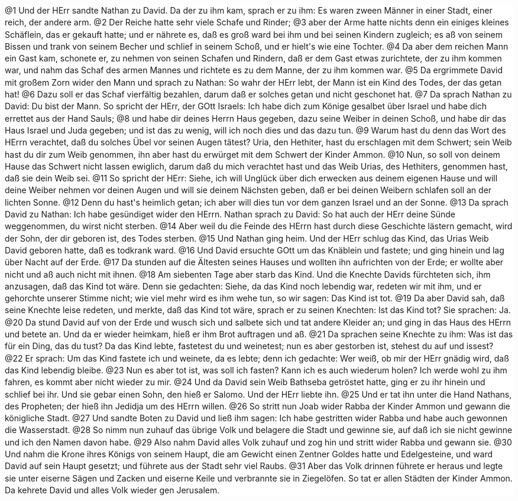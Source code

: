 @1 Und der HErr sandte Nathan zu David. Da der zu ihm kam, sprach er zu ihm: Es waren zween Männer in einer Stadt, einer reich, der andere arm. @2 Der Reiche hatte sehr viele Schafe und Rinder; @3 aber der Arme hatte nichts denn ein einiges kleines Schäflein, das er gekauft hatte; und er nährete es, daß es groß ward bei ihm und bei seinen Kindern zugleich; es aß von seinem Bissen und trank von seinem Becher und schlief in seinem Schoß, und er hielt's wie eine Tochter. @4 Da aber dem reichen Mann ein Gast kam, schonete er, zu nehmen von seinen Schafen und Rindern, daß er dem Gast etwas zurichtete, der zu ihm kommen war, und nahm das Schaf des armen Mannes und richtete es zu dem Manne, der zu ihm kommen war. @5 Da ergrimmete David mit großem Zorn wider den Mann und sprach zu Nathan: So wahr der HErr lebt, der Mann ist ein Kind des Todes, der das getan hat! @6 Dazu soll er das Schaf vierfältig bezahlen, darum daß er solches getan und nicht geschonet hat. @7 Da sprach Nathan zu David: Du bist der Mann. So spricht der HErr, der GOtt Israels: Ich habe dich zum Könige gesalbet über Israel und habe dich errettet aus der Hand Sauls; @8 und habe dir deines Herrn Haus gegeben, dazu seine Weiber in deinen Schoß, und habe dir das Haus Israel und Juda gegeben; und ist das zu wenig, will ich noch dies und das dazu tun. @9 Warum hast du denn das Wort des HErrn verachtet, daß du solches Übel vor seinen Augen tätest? Uria, den Hethiter, hast du erschlagen mit dem Schwert; sein Weib hast du dir zum Weib genommen, ihn aber hast du erwürget mit dem Schwert der Kinder Ammon. @10 Nun, so soll von deinem Hause das Schwert nicht lassen ewiglich, darum daß du mich verachtet hast und das Weib Urias, des Hethiters, genommen hast, daß sie dein Weib sei. @11 So spricht der HErr: Siehe, ich will Unglück über dich erwecken aus deinem eigenen Hause und will deine Weiber nehmen vor deinen Augen und will sie deinem Nächsten geben, daß er bei deinen Weibern schlafen soll an der lichten Sonne. @12 Denn du hast's heimlich getan; ich aber will dies tun vor dem ganzen Israel und an der Sonne. @13 Da sprach David zu Nathan: Ich habe gesündiget wider den HErrn. Nathan sprach zu David: So hat auch der HErr deine Sünde weggenommen, du wirst nicht sterben. @14 Aber weil du die Feinde des HErrn hast durch diese Geschichte lästern gemacht, wird der Sohn, der dir geboren ist, des Todes sterben. @15 Und Nathan ging heim. Und der HErr schlug das Kind, das Urias Weib David geboren hatte, daß es todkrank ward. @16 Und David ersuchte GOtt um das Knäblein und fastete; und ging hinein und lag über Nacht auf der Erde. @17 Da stunden auf die Ältesten seines Hauses und wollten ihn aufrichten von der Erde; er wollte aber nicht und aß auch nicht mit ihnen. @18 Am siebenten Tage aber starb das Kind. Und die Knechte Davids fürchteten sich, ihm anzusagen, daß das Kind tot wäre. Denn sie gedachten: Siehe, da das Kind noch lebendig war, redeten wir mit ihm, und er gehorchte unserer Stimme nicht; wie viel mehr wird es ihm wehe tun, so wir sagen: Das Kind ist tot. @19 Da aber David sah, daß seine Knechte leise redeten, und merkte, daß das Kind tot wäre, sprach er zu seinen Knechten: Ist das Kind tot? Sie sprachen: Ja. @20 Da stund David auf von der Erde und wusch sich und salbete sich und tat andere Kleider an; und ging in das Haus des HErrn und betete an. Und da er wieder heimkam, hieß er ihm Brot auftragen und aß. @21 Da sprachen seine Knechte zu ihm: Was ist das für ein Ding, das du tust? Da das Kind lebte, fastetest du und weinetest; nun es aber gestorben ist, stehest du auf und issest? @22 Er sprach: Um das Kind fastete ich und weinete, da es lebte; denn ich gedachte: Wer weiß, ob mir der HErr gnädig wird, daß das Kind lebendig bleibe. @23 Nun es aber tot ist, was soll ich fasten? Kann ich es auch wiederum holen? Ich werde wohl zu ihm fahren, es kommt aber nicht wieder zu mir. @24 Und da David sein Weib Bathseba getröstet hatte, ging er zu ihr hinein und schlief bei ihr. Und sie gebar einen Sohn, den hieß er Salomo. Und der HErr liebte ihn. @25 Und er tat ihn unter die Hand Nathans, des Propheten; der hieß ihn Jedidja um des HErrn willen. @26 So stritt nun Joab wider Rabba der Kinder Ammon und gewann die königliche Stadt. @27 Und sandte Boten zu David und ließ ihm sagen: Ich habe gestritten wider Rabba und habe auch gewonnen die Wasserstadt. @28 So nimm nun zuhauf das übrige Volk und belagere die Stadt und gewinne sie, auf daß ich sie nicht gewinne und ich den Namen davon habe. @29 Also nahm David alles Volk zuhauf und zog hin und stritt wider Rabba und gewann sie. @30 Und nahm die Krone ihres Königs von seinem Haupt, die am Gewicht einen Zentner Goldes hatte und Edelgesteine, und ward David auf sein Haupt gesetzt; und führete aus der Stadt sehr viel Raubs. @31 Aber das Volk drinnen führete er heraus und legte sie unter eiserne Sägen und Zacken und eiserne Keile und verbrannte sie in Ziegelöfen. So tat er allen Städten der Kinder Ammon. Da kehrete David und alles Volk wieder gen Jerusalem.
